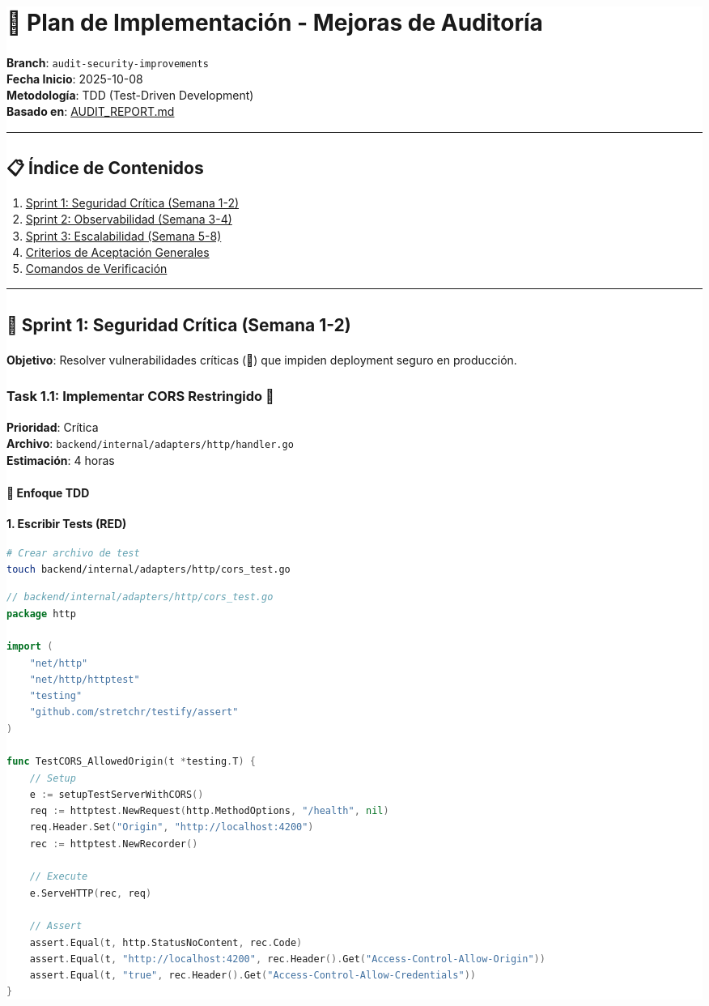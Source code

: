 # 🎯 Plan de Implementación - Mejoras de Auditoría

**Branch**: `audit-security-improvements`  
**Fecha Inicio**: 2025-10-08  
**Metodología**: TDD (Test-Driven Development)  
**Basado en**: [AUDIT_REPORT.md](./AUDIT_REPORT.md)

---

## 📋 Índice de Contenidos

1. [Sprint 1: Seguridad Crítica (Semana 1-2)](#sprint-1-seguridad-crítica)
2. [Sprint 2: Observabilidad (Semana 3-4)](#sprint-2-observabilidad)
3. [Sprint 3: Escalabilidad (Semana 5-8)](#sprint-3-escalabilidad)
4. [Criterios de Aceptación Generales](#criterios-de-aceptación-generales)
5. [Comandos de Verificación](#comandos-de-verificación)

---

## 🏃 Sprint 1: Seguridad Crítica (Semana 1-2)

**Objetivo**: Resolver vulnerabilidades críticas (🔴) que impiden deployment seguro en producción.

### Task 1.1: Implementar CORS Restringido 🔴

**Prioridad**: Crítica  
**Archivo**: `backend/internal/adapters/http/handler.go`  
**Estimación**: 4 horas

#### 📝 Enfoque TDD

**1. Escribir Tests (RED)**

```bash
# Crear archivo de test
touch backend/internal/adapters/http/cors_test.go
```

```go
// backend/internal/adapters/http/cors_test.go
package http

import (
    "net/http"
    "net/http/httptest"
    "testing"
    "github.com/stretchr/testify/assert"
)

func TestCORS_AllowedOrigin(t *testing.T) {
    // Setup
    e := setupTestServerWithCORS()
    req := httptest.NewRequest(http.MethodOptions, "/health", nil)
    req.Header.Set("Origin", "http://localhost:4200")
    rec := httptest.NewRecorder()
    
    // Execute
    e.ServeHTTP(rec, req)
    
    // Assert
    assert.Equal(t, http.StatusNoContent, rec.Code)
    assert.Equal(t, "http://localhost:4200", rec.Header().Get("Access-Control-Allow-Origin"))
    assert.Equal(t, "true", rec.Header().Get("Access-Control-Allow-Credentials"))
}

```